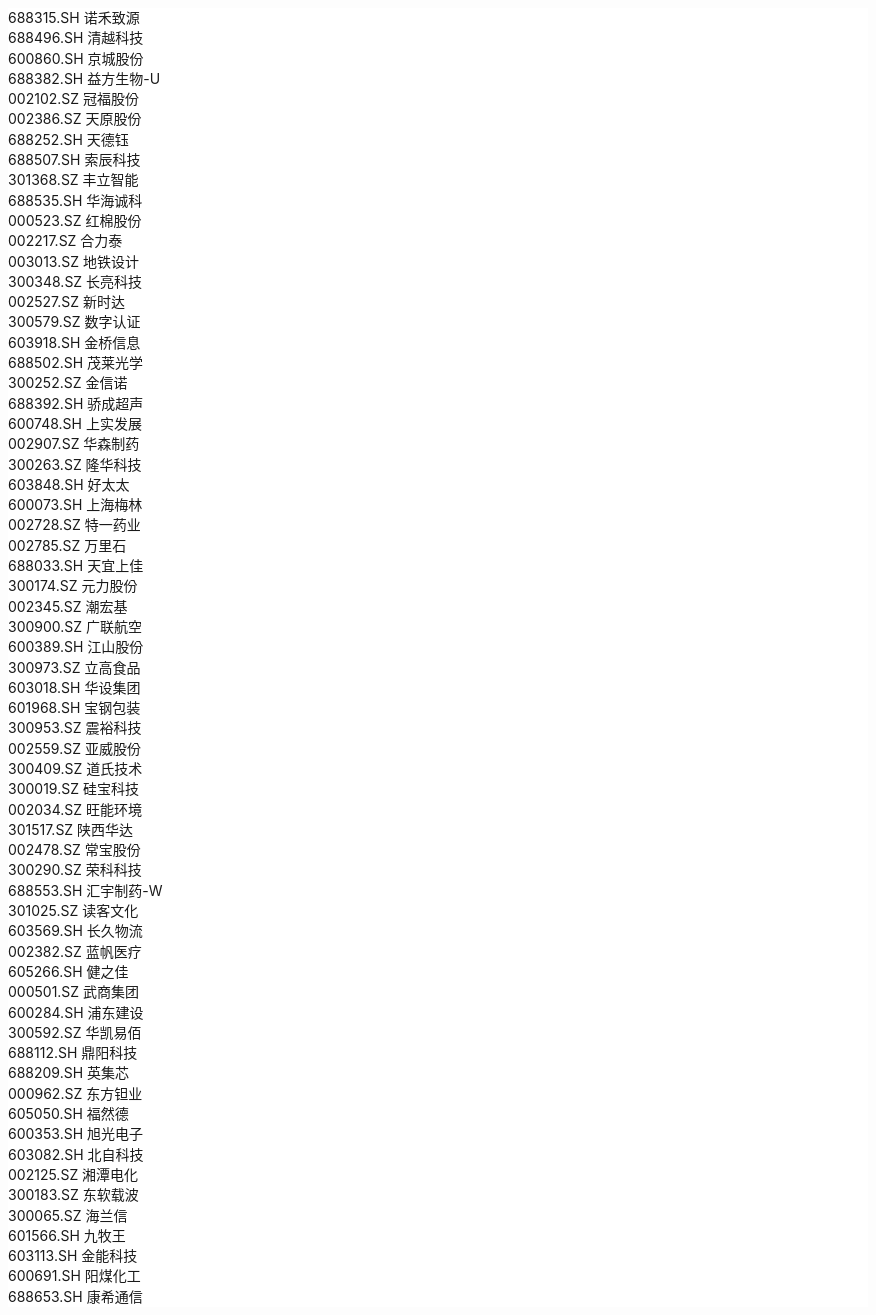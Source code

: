 688315.SH	诺禾致源		
688496.SH	清越科技		
600860.SH	京城股份		
688382.SH	益方生物-U		
002102.SZ	冠福股份		
002386.SZ	天原股份		
688252.SH	天德钰		
688507.SH	索辰科技		
301368.SZ	丰立智能		
688535.SH	华海诚科		
000523.SZ	红棉股份		
002217.SZ	合力泰		
003013.SZ	地铁设计		
300348.SZ	长亮科技		
002527.SZ	新时达		
300579.SZ	数字认证		
603918.SH	金桥信息		
688502.SH	茂莱光学		
300252.SZ	金信诺		
688392.SH	骄成超声		
600748.SH	上实发展		
002907.SZ	华森制药		
300263.SZ	隆华科技		
603848.SH	好太太		
600073.SH	上海梅林		
002728.SZ	特一药业		
002785.SZ	万里石		
688033.SH	天宜上佳		
300174.SZ	元力股份		
002345.SZ	潮宏基		
300900.SZ	广联航空		
600389.SH	江山股份		
300973.SZ	立高食品		
603018.SH	华设集团		
601968.SH	宝钢包装		
300953.SZ	震裕科技		
002559.SZ	亚威股份		
300409.SZ	道氏技术		
300019.SZ	硅宝科技		
002034.SZ	旺能环境		
301517.SZ	陕西华达		
002478.SZ	常宝股份		
300290.SZ	荣科科技		
688553.SH	汇宇制药-W		
301025.SZ	读客文化		
603569.SH	长久物流		
002382.SZ	蓝帆医疗		
605266.SH	健之佳		
000501.SZ	武商集团		
600284.SH	浦东建设		
300592.SZ	华凯易佰		
688112.SH	鼎阳科技		
688209.SH	英集芯		
000962.SZ	东方钽业		
605050.SH	福然德		
600353.SH	旭光电子		
603082.SH	北自科技		
002125.SZ	湘潭电化		
300183.SZ	东软载波		
300065.SZ	海兰信		
601566.SH	九牧王		
603113.SH	金能科技		
600691.SH	阳煤化工		
688653.SH	康希通信		